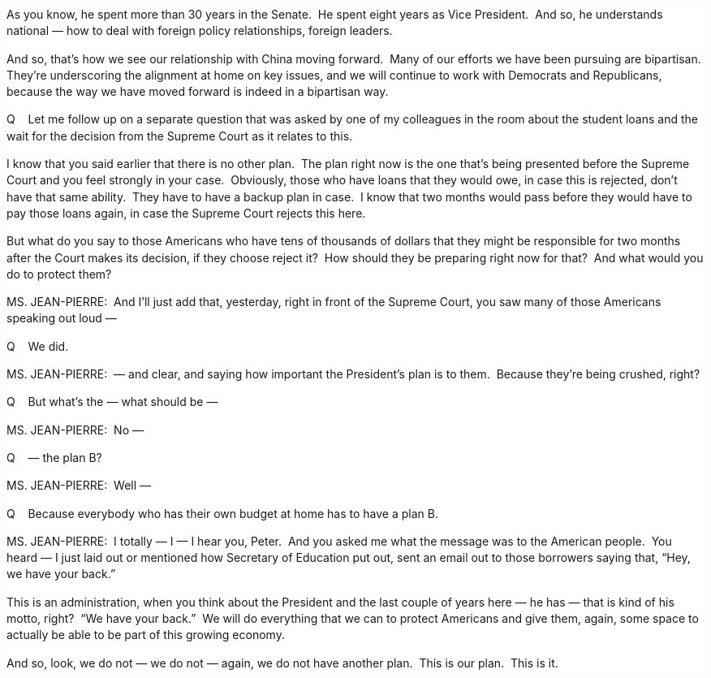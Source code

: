 As you know, he spent more than 30 years in the Senate.  He spent eight
years as Vice President.  And so, he understands national — how to deal
with foreign policy relationships, foreign leaders.   
  
And so, that’s how we see our relationship with China moving forward. 
Many of our efforts we have been pursuing are bipartisan.  They’re
underscoring the alignment at home on key issues, and we will continue
to work with Democrats and Republicans, because the way we have moved
forward is indeed in a bipartisan way.   
  
Q    Let me follow up on a separate question that was asked by one of my
colleagues in the room about the student loans and the wait for the
decision from the Supreme Court as it relates to this.   
  
I know that you said earlier that there is no other plan.  The plan
right now is the one that’s being presented before the Supreme Court and
you feel strongly in your case.  Obviously, those who have loans that
they would owe, in case this is rejected, don’t have that same ability. 
They have to have a backup plan in case.  I know that two months would
pass before they would have to pay those loans again, in case the
Supreme Court rejects this here.   
  
But what do you say to those Americans who have tens of thousands of
dollars that they might be responsible for two months after the Court
makes its decision, if they choose reject it?  How should they be
preparing right now for that?  And what would you do to protect them?  
  
MS. JEAN-PIERRE:  And I’ll just add that, yesterday, right in front of
the Supreme Court, you saw many of those Americans speaking out loud —  
  
Q    We did.  
  
MS. JEAN-PIERRE:  — and clear, and saying how important the President’s
plan is to them.  Because they’re being crushed, right?  
  
Q    But what’s the — what should be —  
  
MS. JEAN-PIERRE:  No —   
  
Q    — the plan B?   
  
MS. JEAN-PIERRE:  Well —  
  
Q    Because everybody who has their own budget at home has to have a
plan B.  
  
MS. JEAN-PIERRE:  I totally — I — I hear you, Peter.  And you asked me
what the message was to the American people.  You heard — I just laid
out or mentioned how Secretary of Education put out, sent an email out
to those borrowers saying that, “Hey, we have your back.”   
  
This is an administration, when you think about the President and the
last couple of years here — he has — that is kind of his motto, right? 
“We have your back.”  We will do everything that we can to protect
Americans and give them, again, some space to actually be able to be
part of this growing economy.   
  
And so, look, we do not — we do not — again, we do not have another
plan.  This is our plan.  This is it.   
  